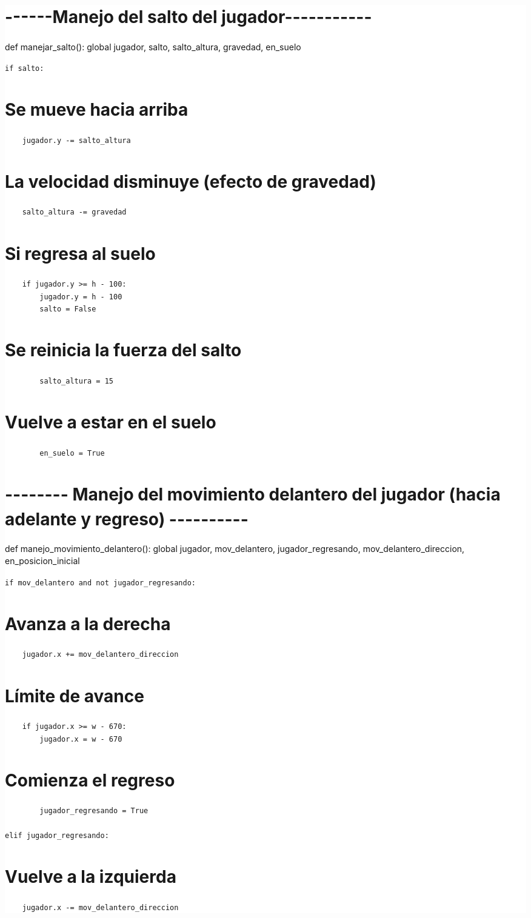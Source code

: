 # ------Manejo del salto del jugador-----------
def manejar_salto():
    global jugador, salto, salto_altura, gravedad, en_suelo

    if salto:
# Se mueve hacia arriba
        jugador.y -= salto_altura 
# La velocidad disminuye (efecto de gravedad) 
        salto_altura -= gravedad  

# Si regresa al suelo
        if jugador.y >= h - 100:
            jugador.y = h - 100
            salto = False
 # Se reinicia la fuerza del salto
            salto_altura = 15  
# Vuelve a estar en el suelo
            en_suelo = True
            
# -------- Manejo del movimiento delantero del jugador (hacia adelante y regreso) ----------           
def manejo_movimiento_delantero():
    global jugador, mov_delantero, jugador_regresando, mov_delantero_direccion, en_posicion_inicial

    if mov_delantero and not jugador_regresando:
# Avanza a la derecha
        jugador.x += mov_delantero_direccion

# Límite de avance
        if jugador.x >= w - 670:
            jugador.x = w - 670
# Comienza el regreso
            jugador_regresando = True  

    elif jugador_regresando:
# Vuelve a la izquierda
        jugador.x -= mov_delantero_direccion
